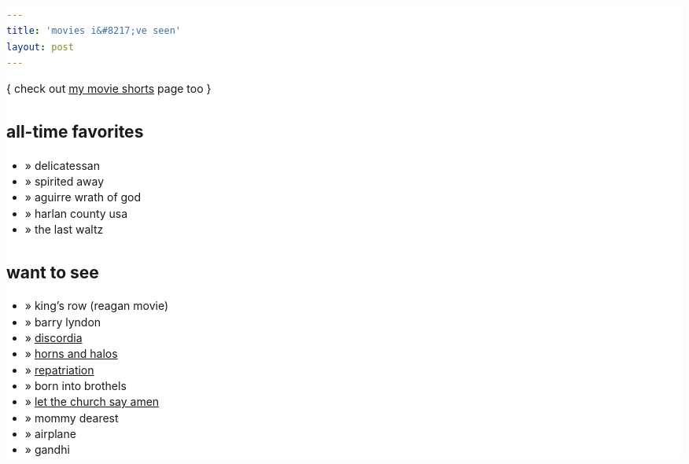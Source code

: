 ```yaml
---
title: 'movies i&#8217;ve seen'    
layout: post
---
```


{ check out [my movie shorts][1] page too }

<div id="special">
  <h2>
    all-time favorites
  </h2>
  
  <ul>
    <li>
      &#187; delicatessan
    </li>
    <li>
      &#187; spirited away
    </li>
    <li>
      &#187; aguirre wrath of god
    </li>
    <li>
      &#187; harlan county usa
    </li>
    <li>
      &#187; the last waltz
    </li>
  </ul>
  
  <h2>
    want to see
  </h2>
  
  <ul>
    <li>
      &#187; king&#8217;s row (reagan movie)
    </li>
    <li>
      &#187; barry lyndon
    </li>
    <li>
      &#187; <a href="http://www.nfb.ca/discordia/">discordia</a>
    </li>
    <li>
      &#187; <a href="http://www.hornsandhalos.com/">horns and halos</a>
    </li>
    <li>
      &#187; <a href="http://www.kofic.or.kr/english/database/filmnews_view.asp?no=267">repatriation</a>
    </li>
    <li>
      &#187; born into brothels
    </li>
    <li>
      &#187; <a href="http://www.sayamen.org/home.html">let the church say amen</a>
    </li>
    <li>
      &#187; mommy dearest
    </li>
    <li>
      &#187; airplane
    </li>
    <li>
      &#187; gandhi

 [1]: ../movies1/shorts.html
 [2]: http://festival.sundance.org/filmguide/popup.aspx?film=F11189
 [3]: http://www.bushsbrain.com/
 [4]: http://festival.sundance.org/filmguide/popup.aspx?film=F4458
 [5]: http://www.pbs.org/pov/tvschedule.html
 [6]: http://www.herothemovie.com/
 [7]: http://thecorporation.tv/
 [8]: http://www.supersizeme.com/
 [9]: http://www.insmogandthunder.com/